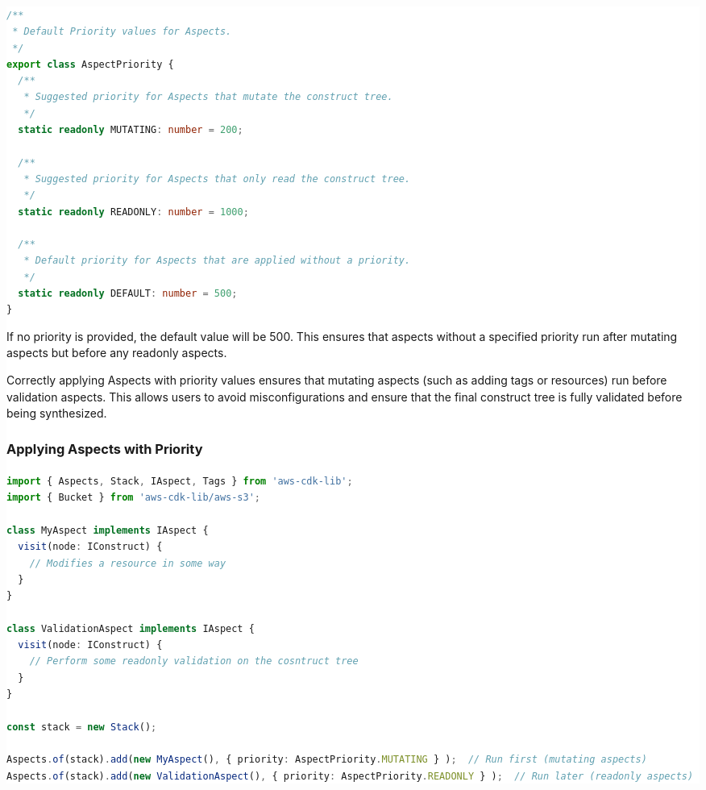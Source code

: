 
```ts
/**
 * Default Priority values for Aspects.
 */
export class AspectPriority {
  /**
   * Suggested priority for Aspects that mutate the construct tree.
   */
  static readonly MUTATING: number = 200;

  /**
   * Suggested priority for Aspects that only read the construct tree.
   */
  static readonly READONLY: number = 1000;

  /**
   * Default priority for Aspects that are applied without a priority.
   */
  static readonly DEFAULT: number = 500;
}
```

If no priority is provided, the default value will be 500. This ensures that aspects without a specified priority run after mutating aspects but before
any readonly aspects.

Correctly applying Aspects with priority values ensures that mutating aspects (such as adding tags or resources) run before validation aspects. This allows users to avoid misconfigurations and ensure that the final
construct tree is fully validated before being synthesized.

### Applying Aspects with Priority

```ts
import { Aspects, Stack, IAspect, Tags } from 'aws-cdk-lib';
import { Bucket } from 'aws-cdk-lib/aws-s3';

class MyAspect implements IAspect {
  visit(node: IConstruct) {
    // Modifies a resource in some way
  }
}

class ValidationAspect implements IAspect {
  visit(node: IConstruct) {
    // Perform some readonly validation on the cosntruct tree
  }
}

const stack = new Stack();

Aspects.of(stack).add(new MyAspect(), { priority: AspectPriority.MUTATING } );  // Run first (mutating aspects)
Aspects.of(stack).add(new ValidationAspect(), { priority: AspectPriority.READONLY } );  // Run later (readonly aspects)
```

